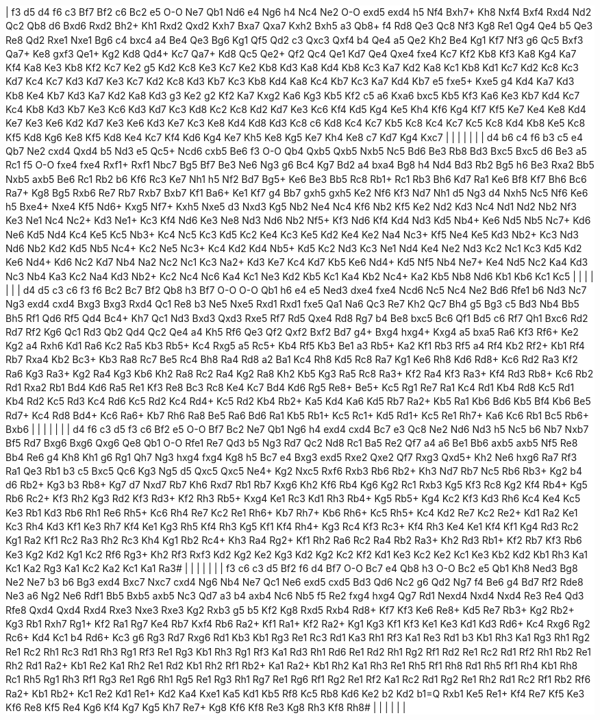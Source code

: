 | f3 d5 d4 f6 c3 Bf7 Bf2 c6 Bc2 e5 O-O Ne7 Qb1 Nd6 e4 Ng6 h4 Nc4 Ne2 O-O exd5 exd4 h5 Nf4 Bxh7+ Kh8 Nxf4 Bxf4 Rxd4 Nd2 Qc2 Qb8 d6 Bxd6 Rxd2 Bh2+ Kh1 Rxd2 Qxd2 Kxh7 Bxa7 Qxa7 Kxh2 Bxh5 a3 Qb8+ f4 Rd8 Qe3 Qc8 Nf3 Kg8 Re1 Qg4 Qe4 b5 Qe3 Re8 Qd2 Rxe1 Nxe1 Bg6 c4 bxc4 a4 Be4 Qe3 Bg6 Kg1 Qf5 Qd2 c3 Qxc3 Qxf4 b4 Qe4 a5 Qe2 Kh2 Be4 Kg1 Kf7 Nf3 g6 Qc5 Bxf3 Qa7+ Ke8 gxf3 Qe1+ Kg2 Kd8 Qd4+ Kc7 Qa7+ Kd8 Qc5 Qe2+ Qf2 Qc4 Qe1 Kd7 Qe4 Qxe4 fxe4 Kc7 Kf2 Kb8 Kf3 Ka8 Kg4 Ka7 Kf4 Ka8 Ke3 Kb8 Kf2 Kc7 Ke2 g5 Kd2 Kc8 Ke3 Kc7 Ke2 Kb8 Kd3 Ka8 Kd4 Kb8 Kc3 Ka7 Kd2 Ka8 Kc1 Kb8 Kd1 Kc7 Kd2 Kc8 Kc3 Kd7 Kc4 Kc7 Kd3 Kd7 Ke3 Kc7 Kd2 Kc8 Kd3 Kb7 Kc3 Kb8 Kd4 Ka8 Kc4 Kb7 Kc3 Ka7 Kd4 Kb7 e5 fxe5+ Kxe5 g4 Kd4 Ka7 Kd3 Kb8 Ke4 Kb7 Kd3 Ka7 Kd2 Ka8 Kd3 g3 Ke2 g2 Kf2 Ka7 Kxg2 Ka6 Kg3 Kb5 Kf2 c5 a6 Kxa6 bxc5 Kb5 Kf3 Ka6 Ke3 Kb7 Kd4 Kc7 Kc4 Kb8 Kd3 Kb7 Ke3 Kc6 Kd3 Kd7 Kc3 Kd8 Kc2 Kc8 Kd2 Kd7 Ke3 Kc6 Kf4 Kd5 Kg4 Ke5 Kh4 Kf6 Kg4 Kf7 Kf5 Ke7 Ke4 Ke8 Kd4 Ke7 Ke3 Ke6 Kd2 Kd7 Ke3 Ke6 Kd3 Ke7 Kc3 Ke8 Kd4 Kd8 Kd3 Kc8 c6 Kd8 Kc4 Kc7 Kb5 Kc8 Kc4 Kc7 Kc5 Kc8 Kd4 Kb8 Ke5 Kc8 Kf5 Kd8 Kg6 Ke8 Kf5 Kd8 Ke4 Kc7 Kf4 Kd6 Kg4 Ke7 Kh5 Ke8 Kg5 Ke7 Kh4 Ke8 c7 Kd7 Kg4 Kxc7 |  |  |  |  |  |
| d4 b6 c4 f6 b3 c5 e4 Qb7 Ne2 cxd4 Qxd4 b5 Nd3 e5 Qc5+ Ncd6 cxb5 Be6 f3 O-O Qb4 Qxb5 Qxb5 Nxb5 Nc5 Bd6 Be3 Rb8 Bd3 Bxc5 Bxc5 d6 Be3 a5 Rc1 f5 O-O fxe4 fxe4 Rxf1+ Rxf1 Nbc7 Bg5 Bf7 Be3 Ne6 Ng3 g6 Bc4 Kg7 Bd2 a4 bxa4 Bg8 h4 Nd4 Bd3 Rb2 Bg5 h6 Be3 Rxa2 Bb5 Nxb5 axb5 Be6 Rc1 Rb2 b6 Kf6 Rc3 Ke7 Nh1 h5 Nf2 Bd7 Bg5+ Ke6 Be3 Bb5 Rc8 Rb1+ Rc1 Rb3 Bh6 Kd7 Ra1 Ke6 Bf8 Kf7 Bh6 Bc6 Ra7+ Kg8 Bg5 Rxb6 Re7 Rb7 Rxb7 Bxb7 Kf1 Ba6+ Ke1 Kf7 g4 Bb7 gxh5 gxh5 Ke2 Nf6 Kf3 Nd7 Nh1 d5 Ng3 d4 Nxh5 Nc5 Nf6 Ke6 h5 Bxe4+ Nxe4 Kf5 Nd6+ Kxg5 Nf7+ Kxh5 Nxe5 d3 Nxd3 Kg5 Nb2 Ne4 Nc4 Kf6 Nb2 Kf5 Ke2 Nd2 Kd3 Nc4 Nd1 Nd2 Nb2 Nf3 Ke3 Ne1 Nc4 Nc2+ Kd3 Ne1+ Kc3 Kf4 Nd6 Ke3 Ne8 Nd3 Nd6 Nb2 Nf5+ Kf3 Nd6 Kf4 Kd4 Nd3 Kd5 Nb4+ Ke6 Nd5 Nb5 Nc7+ Kd6 Ne6 Kd5 Nd4 Kc4 Ke5 Kc5 Nb3+ Kc4 Nc5 Kc3 Kd5 Kc2 Ke4 Kc3 Ke5 Kd2 Ke4 Ke2 Na4 Nc3+ Kf5 Ne4 Ke5 Kd3 Nb2+ Kc3 Nd3 Nd6 Nb2 Kd2 Kd5 Nb5 Nc4+ Kc2 Ne5 Nc3+ Kc4 Kd2 Kd4 Nb5+ Kd5 Kc2 Nd3 Kc3 Ne1 Nd4 Ke4 Ne2 Nd3 Kc2 Nc1 Kc3 Kd5 Kd2 Ke6 Nd4+ Kd6 Nc2 Kd7 Nb4 Na2 Nc2 Nc1 Kc3 Na2+ Kd3 Ke7 Kc4 Kd7 Kb5 Ke6 Nd4+ Kd5 Nf5 Nb4 Ne7+ Ke4 Nd5 Nc2 Ka4 Kd3 Nc3 Nb4 Ka3 Kc2 Na4 Kd3 Nb2+ Kc2 Nc4 Nc6 Ka4 Kc1 Ne3 Kd2 Kb5 Kc1 Ka4 Kb2 Nc4+ Ka2 Kb5 Nb8 Nd6 Kb1 Kb6 Kc1 Kc5 |  |  |  |  |  |
| d4 d5 c3 c6 f3 f6 Bc2 Bc7 Bf2 Qb8 h3 Bf7 O-O O-O Qb1 h6 e4 e5 Ned3 dxe4 fxe4 Ncd6 Nc5 Nc4 Ne2 Bd6 Rfe1 b6 Nd3 Nc7 Ng3 exd4 cxd4 Bxg3 Bxg3 Rxd4 Qc1 Re8 b3 Ne5 Nxe5 Rxd1 Rxd1 fxe5 Qa1 Na6 Qc3 Re7 Kh2 Qc7 Bh4 g5 Bg3 c5 Bd3 Nb4 Bb5 Bh5 Rf1 Qd6 Rf5 Qd4 Bc4+ Kh7 Qc1 Nd3 Bxd3 Qxd3 Rxe5 Rf7 Rd5 Qxe4 Rd8 Rg7 b4 Be8 bxc5 Bc6 Qf1 Bd5 c6 Rf7 Qh1 Bxc6 Rd2 Rd7 Rf2 Kg6 Qc1 Rd3 Qb2 Qd4 Qc2 Qe4 a4 Kh5 Rf6 Qe3 Qf2 Qxf2 Bxf2 Bd7 g4+ Bxg4 hxg4+ Kxg4 a5 bxa5 Ra6 Kf3 Rf6+ Ke2 Kg2 a4 Rxh6 Kd1 Ra6 Kc2 Ra5 Kb3 Rb5+ Kc4 Rxg5 a5 Rc5+ Kb4 Rf5 Kb3 Be1 a3 Rb5+ Ka2 Kf1 Rb3 Rf5 a4 Rf4 Kb2 Rf2+ Kb1 Rf4 Rb7 Rxa4 Kb2 Bc3+ Kb3 Ra8 Rc7 Be5 Rc4 Bh8 Ra4 Rd8 a2 Ba1 Kc4 Rh8 Kd5 Rc8 Ra7 Kg1 Ke6 Rh8 Kd6 Rd8+ Kc6 Rd2 Ra3 Kf2 Ra6 Kg3 Ra3+ Kg2 Ra4 Kg3 Kb6 Kh2 Ra8 Rc2 Ra4 Kg2 Ra8 Kh2 Kb5 Kg3 Ra5 Rc8 Ra3+ Kf2 Ra4 Kf3 Ra3+ Kf4 Rd3 Rb8+ Kc6 Rb2 Rd1 Rxa2 Rb1 Bd4 Kd6 Ra5 Re1 Kf3 Re8 Bc3 Rc8 Ke4 Kc7 Bd4 Kd6 Rg5 Re8+ Be5+ Kc5 Rg1 Re7 Ra1 Kc4 Rd1 Kb4 Rd8 Kc5 Rd1 Kb4 Rd2 Kc5 Rd3 Kc4 Rd6 Kc5 Rd2 Kc4 Rd4+ Kc5 Rd2 Kb4 Rb2+ Ka5 Kd4 Ka6 Kd5 Rb7 Ra2+ Kb5 Ra1 Kb6 Bd6 Kb5 Bf4 Kb6 Be5 Rd7+ Kc4 Rd8 Bd4+ Kc6 Ra6+ Kb7 Rh6 Ra8 Be5 Ra6 Bd6 Ra1 Kb5 Rb1+ Kc5 Rc1+ Kd5 Rd1+ Kc5 Re1 Rh7+ Ka6 Kc6 Rb1 Bc5 Rb6+ Bxb6 |  |  |  |  |  |
| d4 f6 c3 d5 f3 c6 Bf2 e5 O-O Bf7 Bc2 Ne7 Qb1 Ng6 h4 exd4 cxd4 Bc7 e3 Qc8 Ne2 Nd6 Nd3 h5 Nc5 b6 Nb7 Nxb7 Bf5 Rd7 Bxg6 Bxg6 Qxg6 Qe8 Qb1 O-O Rfe1 Re7 Qd3 b5 Ng3 Rd7 Qc2 Nd8 Rc1 Ba5 Re2 Qf7 a4 a6 Be1 Bb6 axb5 axb5 Nf5 Re8 Bb4 Re6 g4 Kh8 Kh1 g6 Rg1 Qh7 Ng3 hxg4 fxg4 Kg8 h5 Bc7 e4 Bxg3 exd5 Rxe2 Qxe2 Qf7 Rxg3 Qxd5+ Kh2 Ne6 hxg6 Ra7 Rf3 Ra1 Qe3 Rb1 b3 c5 Bxc5 Qc6 Kg3 Ng5 d5 Qxc5 Qxc5 Ne4+ Kg2 Nxc5 Rxf6 Rxb3 Rb6 Rb2+ Kh3 Nd7 Rb7 Nc5 Rb6 Rb3+ Kg2 b4 d6 Rb2+ Kg3 b3 Rb8+ Kg7 d7 Nxd7 Rb7 Kh6 Rxd7 Rb1 Rb7 Kxg6 Kh2 Kf6 Rb4 Kg6 Kg2 Rc1 Rxb3 Kg5 Kf3 Rc8 Kg2 Kf4 Rb4+ Kg5 Rb6 Rc2+ Kf3 Rh2 Kg3 Rd2 Kf3 Rd3+ Kf2 Rh3 Rb5+ Kxg4 Ke1 Rc3 Kd1 Rh3 Rb4+ Kg5 Rb5+ Kg4 Kc2 Kf3 Kd3 Rh6 Kc4 Ke4 Kc5 Ke3 Rb1 Kd3 Rb6 Rh1 Re6 Rh5+ Kc6 Rh4 Re7 Kc2 Re1 Rh6+ Kb7 Rh7+ Kb6 Rh6+ Kc5 Rh5+ Kc4 Kd2 Re7 Kc2 Re2+ Kd1 Ra2 Ke1 Kc3 Rh4 Kd3 Kf1 Ke3 Rh7 Kf4 Ke1 Kg3 Rh5 Kf4 Rh3 Kg5 Kf1 Kf4 Rh4+ Kg3 Rc4 Kf3 Rc3+ Kf4 Rh3 Ke4 Ke1 Kf4 Kf1 Kg4 Rd3 Rc2 Kg1 Ra2 Kf1 Rc2 Ra3 Rh2 Rc3 Kh4 Kg1 Rb2 Rc4+ Kh3 Ra4 Rg2+ Kf1 Rh2 Ra6 Rc2 Ra4 Rb2 Ra3+ Kh2 Rd3 Rb1+ Kf2 Rb7 Kf3 Rb6 Ke3 Kg2 Kd2 Kg1 Kc2 Rf6 Rg3+ Kh2 Rf3 Rxf3 Kd2 Kg2 Ke2 Kg3 Kd2 Kg2 Kc2 Kf2 Kd1 Ke3 Kc2 Ke2 Kc1 Ke3 Kb2 Kd2 Kb1 Rh3 Ka1 Kc1 Ka2 Rg3 Ka1 Kc2 Ka2 Kc1 Ka1 Ra3# |  |  |  |  |  |
| f3 c6 c3 d5 Bf2 f6 d4 Bf7 O-O Bc7 e4 Qb8 h3 O-O Bc2 e5 Qb1 Kh8 Ned3 Bg8 Ne2 Ne7 b3 b6 Bg3 exd4 Bxc7 Nxc7 cxd4 Ng6 Nb4 Ne7 Qc1 Ne6 exd5 cxd5 Bd3 Qd6 Nc2 g6 Qd2 Ng7 f4 Be6 g4 Bd7 Rf2 Rde8 Ne3 a6 Ng2 Ne6 Rdf1 Bb5 Bxb5 axb5 Nc3 Qd7 a3 b4 axb4 Nc6 Nb5 f5 Re2 fxg4 hxg4 Qg7 Rd1 Nexd4 Nxd4 Nxd4 Re3 Re4 Qd3 Rfe8 Qxd4 Qxd4 Rxd4 Rxe3 Nxe3 Rxe3 Kg2 Rxb3 g5 b5 Kf2 Kg8 Rxd5 Rxb4 Rd8+ Kf7 Kf3 Ke6 Re8+ Kd5 Re7 Rb3+ Kg2 Rb2+ Kg3 Rb1 Rxh7 Rg1+ Kf2 Ra1 Rg7 Ke4 Rb7 Kxf4 Rb6 Ra2+ Kf1 Ra1+ Kf2 Ra2+ Kg1 Kg3 Kf1 Kf3 Ke1 Ke3 Kd1 Kd3 Rd6+ Kc4 Rxg6 Rg2 Rc6+ Kd4 Kc1 b4 Rd6+ Kc3 g6 Rg3 Rd7 Rxg6 Rd1 Kb3 Kb1 Rg3 Re1 Rc3 Rd1 Ka3 Rh1 Rf3 Ka1 Re3 Rd1 b3 Kb1 Rh3 Ka1 Rg3 Rh1 Rg2 Re1 Rc2 Rh1 Rc3 Rd1 Rh3 Rg1 Rf3 Re1 Rg3 Kb1 Rh3 Rg1 Rf3 Ka1 Rd3 Rh1 Rd6 Re1 Rd2 Rh1 Rg2 Rf1 Rd2 Re1 Rc2 Rd1 Rf2 Rh1 Rb2 Re1 Rh2 Rd1 Ra2+ Kb1 Re2 Ka1 Rh2 Re1 Rd2 Kb1 Rh2 Rf1 Rb2+ Ka1 Ra2+ Kb1 Rh2 Ka1 Rh3 Re1 Rh5 Rf1 Rh8 Rd1 Rh5 Rf1 Rh4 Kb1 Rh8 Rc1 Rh5 Rg1 Rh3 Rf1 Rg3 Re1 Rg6 Rh1 Rg5 Re1 Rg3 Rh1 Rg7 Re1 Rg6 Rf1 Rg2 Re1 Rf2 Ka1 Rc2 Rd1 Rg2 Re1 Rh2 Rd1 Rc2 Rf1 Rb2 Rf6 Ra2+ Kb1 Rb2+ Kc1 Re2 Kd1 Re1+ Kd2 Ka4 Kxe1 Ka5 Kd1 Kb5 Rf8 Kc5 Rb8 Kd6 Ke2 b2 Kd2 b1=Q Rxb1 Ke5 Re1+ Kf4 Re7 Kf5 Ke3 Kf6 Re8 Kf5 Re4 Kg6 Kf4 Kg7 Kg5 Kh7 Re7+ Kg8 Kf6 Kf8 Re3 Kg8 Rh3 Kf8 Rh8# |  |  |  |  |  |
